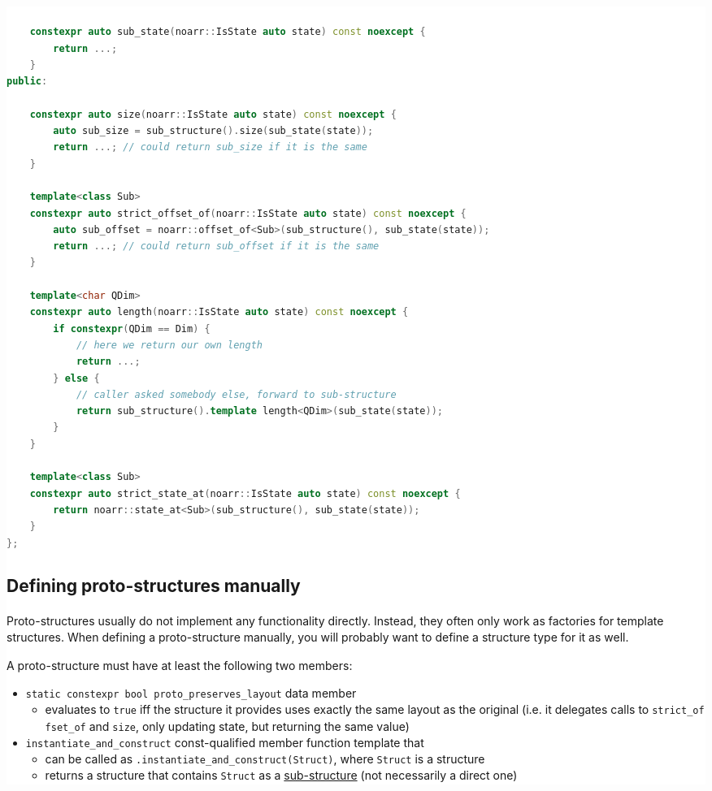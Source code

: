 ```cpp

	constexpr auto sub_state(noarr::IsState auto state) const noexcept {
		return ...;
	}
public:

	constexpr auto size(noarr::IsState auto state) const noexcept {
		auto sub_size = sub_structure().size(sub_state(state));
		return ...; // could return sub_size if it is the same
	}

	template<class Sub>
	constexpr auto strict_offset_of(noarr::IsState auto state) const noexcept {
		auto sub_offset = noarr::offset_of<Sub>(sub_structure(), sub_state(state));
		return ...; // could return sub_offset if it is the same
	}

	template<char QDim>
	constexpr auto length(noarr::IsState auto state) const noexcept {
		if constexpr(QDim == Dim) {
			// here we return our own length
			return ...;
		} else {
			// caller asked somebody else, forward to sub-structure
			return sub_structure().template length<QDim>(sub_state(state));
		}
	}

	template<class Sub>
	constexpr auto strict_state_at(noarr::IsState auto state) const noexcept {
		return noarr::state_at<Sub>(sub_structure(), sub_state(state));
	}
};
```


## Defining proto-structures manually

Proto-structures usually do not implement any functionality directly. Instead, they often only work as factories for template structures.
When defining a proto-structure manually, you will probably want to define a structure type for it as well.

A proto-structure must have at least the following two members:

- `static constexpr bool proto_preserves_layout` data member
  - evaluates to `true` iff the structure it provides uses exactly the same layout as the original
    (i.e. it delegates calls to `strict_offset_of` and `size`, only updating state, but returning the same value)
- `instantiate_and_construct` const-qualified member function template that
  - can be called as `.instantiate_and_construct(Struct)`, where `Struct` is a structure
  - returns a structure that contains `Struct` as a [sub-structure](Glossary.md#sub-structure) (not necessarily a direct one)
